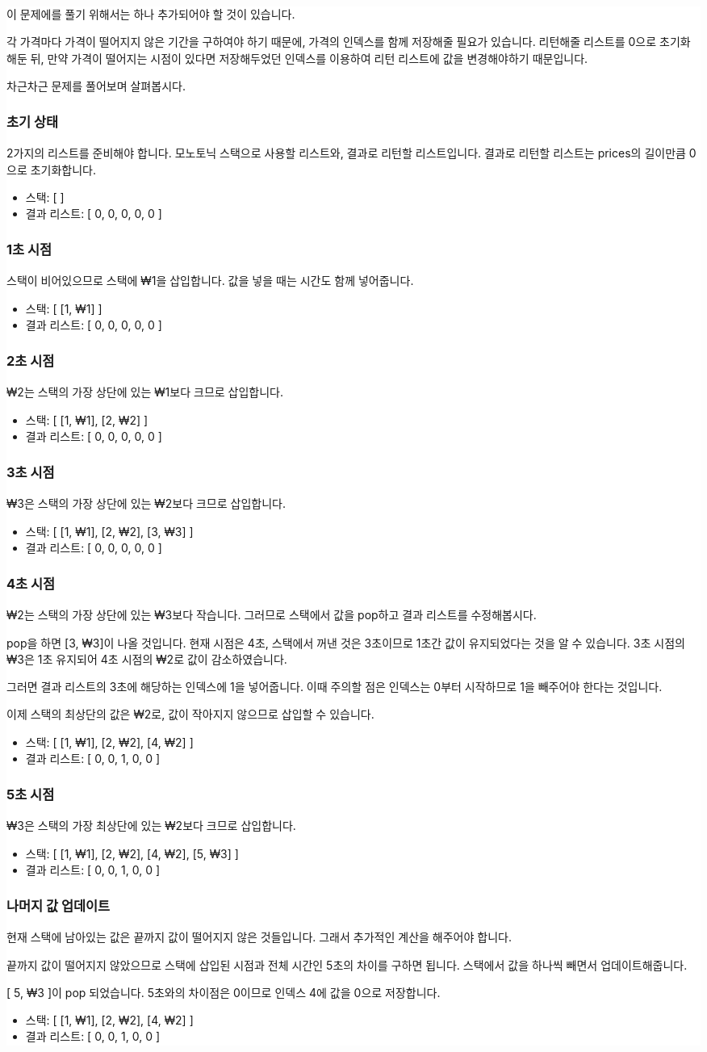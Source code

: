 이 문제에를 풀기 위해서는 하나 추가되어야 할 것이 있습니다.

각 가격마다 가격이 떨어지지 않은 기간을 구하여야 하기 때문에, 가격의 인덱스를 함께 저장해줄 필요가 있습니다. 
리턴해줄 리스트를 0으로 초기화해둔 뒤, 만약 가격이 떨어지는 시점이 있다면 저장해두었던 인덱스를 이용하여 리턴 리스트에 값을 변경해야하기 때문입니다. 

차근차근 문제를 풀어보며 살펴봅시다.

### 초기 상태  
2가지의 리스트를 준비해야 합니다. 모노토닉 스택으로 사용할 리스트와, 결과로 리턴할 리스트입니다. 결과로 리턴할 리스트는 prices의 길이만큼 0으로 초기화합니다.
- 스택: [ ]
- 결과 리스트: [ 0, 0, 0, 0, 0 ]

### 1초 시점   
스택이 비어있으므로 스택에 ₩1을 삽입합니다. 값을 넣을 때는 시간도 함께 넣어줍니다.
- 스택: [ [1, ₩1] ]
- 결과 리스트: [ 0, 0, 0, 0, 0 ]

### 2초 시점
₩2는 스택의 가장 상단에 있는 ₩1보다 크므로 삽입합니다.
- 스택: [ [1, ₩1], [2, ₩2] ]
- 결과 리스트: [ 0, 0, 0, 0, 0 ]

### 3초 시점
₩3은 스택의 가장 상단에 있는 ₩2보다 크므로 삽입합니다.
- 스택: [ [1, ₩1], [2, ₩2], [3, ₩3] ]
- 결과 리스트: [ 0, 0, 0, 0, 0 ]

### 4초 시점
₩2는 스택의 가장 상단에 있는 ₩3보다 작습니다. 그러므로 스택에서 값을 pop하고 결과 리스트를 수정해봅시다.   

pop을 하면 [3, ₩3]이 나올 것입니다. 현재 시점은 4초, 스택에서 꺼낸 것은 3초이므로 1초간 값이 유지되었다는 것을 알 수 있습니다. 3초 시점의 ₩3은 1초 유지되어 4초 시점의 ₩2로 값이 감소하였습니다.   

그러면 결과 리스트의 3초에 해당하는 인덱스에 1을 넣어줍니다. 이때 주의할 점은 인덱스는 0부터 시작하므로 1을 빼주어야 한다는 것입니다.   

이제 스택의 최상단의 값은 ₩2로, 값이 작아지지 않으므로 삽입할 수 있습니다.   

- 스택: [ [1, ₩1], [2, ₩2], [4, ₩2] ]
- 결과 리스트: [ 0, 0, 1, 0, 0 ]

### 5초 시점
₩3은 스택의 가장 최상단에 있는 ₩2보다 크므로 삽입합니다.
- 스택: [ [1, ₩1], [2, ₩2], [4, ₩2], [5, ₩3] ]
- 결과 리스트: [ 0, 0, 1, 0, 0 ]

### 나머지 값 업데이트
현재 스택에 남아있는 값은 끝까지 값이 떨어지지 않은 것들입니다. 그래서 추가적인 계산을 해주어야 합니다.   

끝까지 값이 떨어지지 않았으므로 스택에 삽입된 시점과 전체 시간인 5초의 차이를 구하면 됩니다. 스택에서 값을 하나씩 빼면서 업데이트해줍니다.   

[ 5, ₩3 ]이 pop 되었습니다. 5초와의 차이점은 0이므로 인덱스 4에 값을 0으로 저장합니다.
- 스택: [ [1, ₩1], [2, ₩2], [4, ₩2] ]
- 결과 리스트: [ 0, 0, 1, 0, 0 ]

